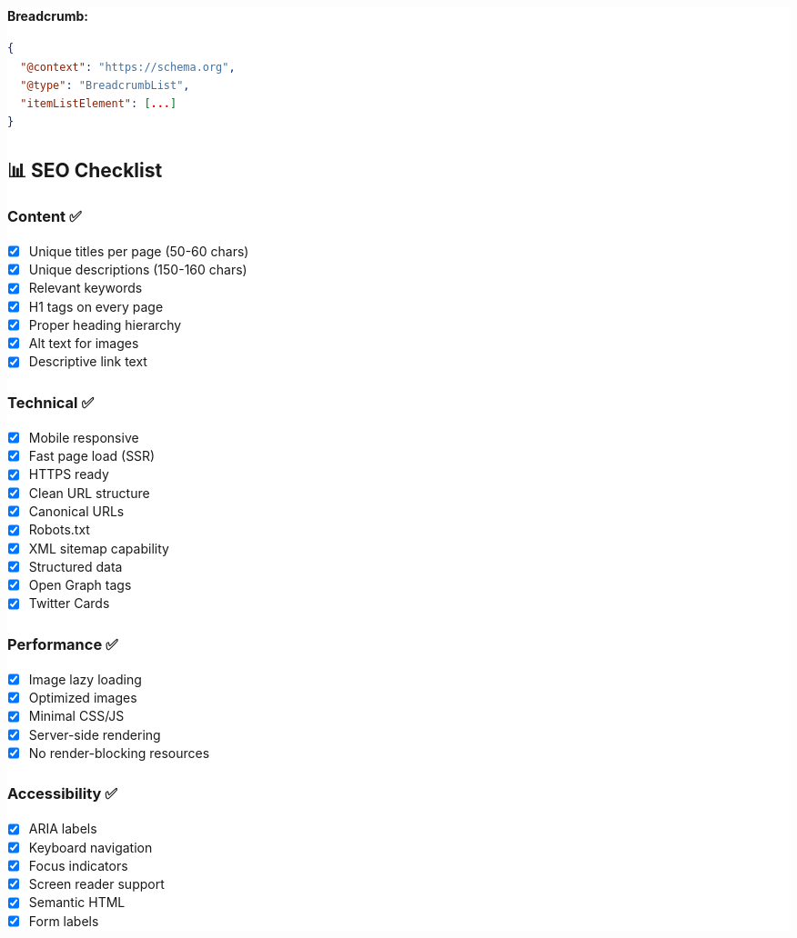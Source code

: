 **Breadcrumb:**

```json
{
  "@context": "https://schema.org",
  "@type": "BreadcrumbList",
  "itemListElement": [...]
}
```

## 📊 SEO Checklist

### Content ✅

- [x] Unique titles per page (50-60 chars)
- [x] Unique descriptions (150-160 chars)
- [x] Relevant keywords
- [x] H1 tags on every page
- [x] Proper heading hierarchy
- [x] Alt text for images
- [x] Descriptive link text

### Technical ✅

- [x] Mobile responsive
- [x] Fast page load (SSR)
- [x] HTTPS ready
- [x] Clean URL structure
- [x] Canonical URLs
- [x] Robots.txt
- [x] XML sitemap capability
- [x] Structured data
- [x] Open Graph tags
- [x] Twitter Cards

### Performance ✅

- [x] Image lazy loading
- [x] Optimized images
- [x] Minimal CSS/JS
- [x] Server-side rendering
- [x] No render-blocking resources

### Accessibility ✅

- [x] ARIA labels
- [x] Keyboard navigation
- [x] Focus indicators
- [x] Screen reader support
- [x] Semantic HTML
- [x] Form labels
